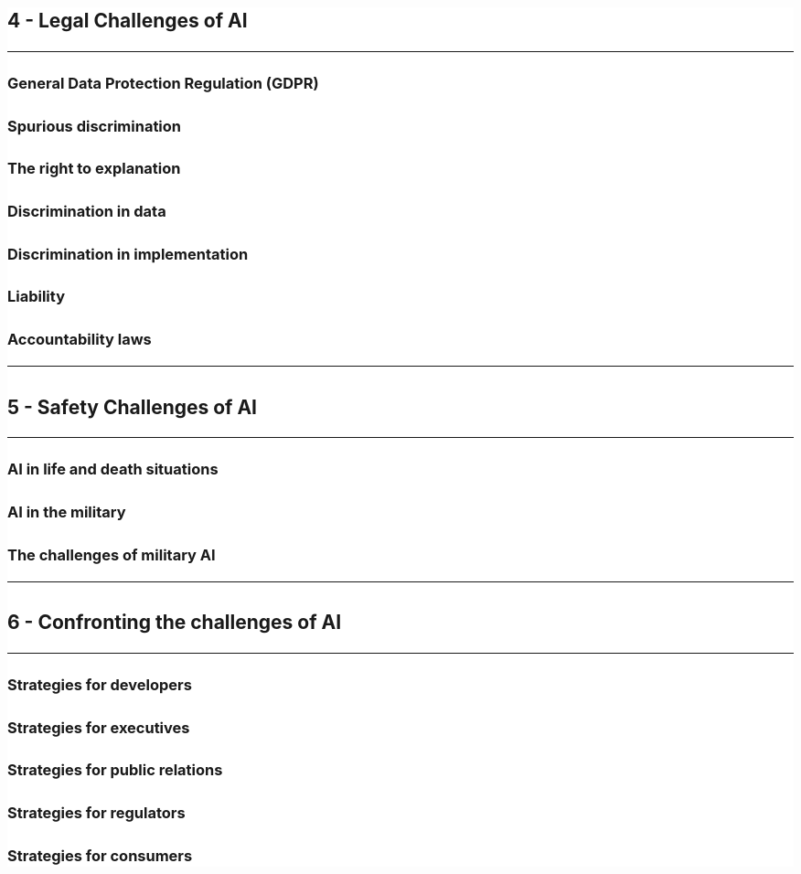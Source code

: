 ## 4 - Legal Challenges of AI

---

### General Data Protection Regulation (GDPR)

### Spurious discrimination

### The right to explanation

### Discrimination in data

### Discrimination in implementation

### Liability

### Accountability laws

---

## 5 - Safety Challenges of AI

---

### AI in life and death situations

### AI in the military

### The challenges of military AI

---

## 6 - Confronting the challenges of AI

---

### Strategies for developers

### Strategies for executives

### Strategies for public relations

### Strategies for regulators

### Strategies for consumers
